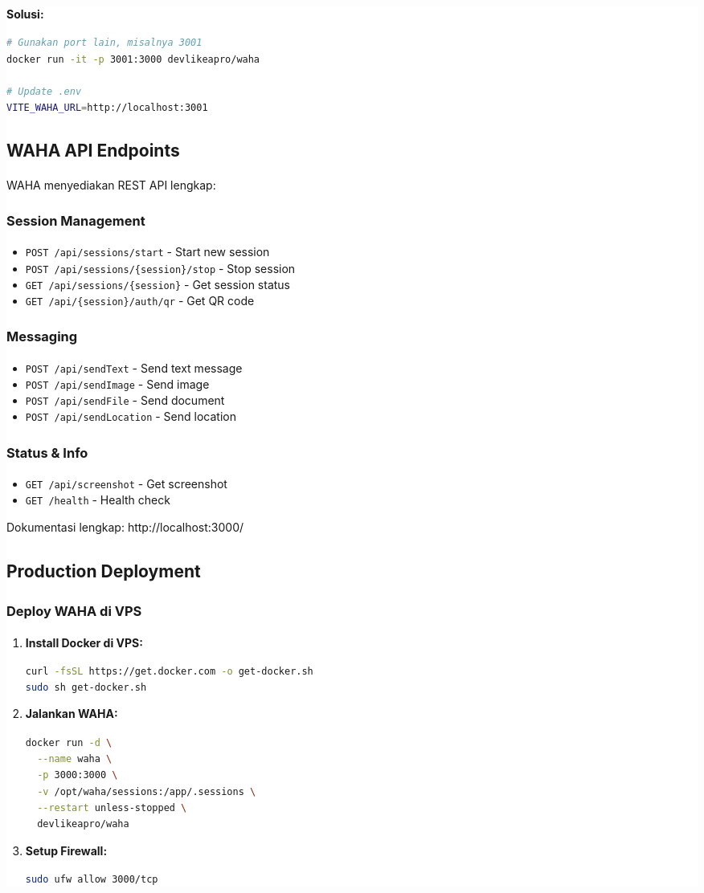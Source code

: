 **Solusi:**
```bash
# Gunakan port lain, misalnya 3001
docker run -it -p 3001:3000 devlikeapro/waha

# Update .env
VITE_WAHA_URL=http://localhost:3001
```

## WAHA API Endpoints

WAHA menyediakan REST API lengkap:

### Session Management
- `POST /api/sessions/start` - Start new session
- `POST /api/sessions/{session}/stop` - Stop session
- `GET /api/sessions/{session}` - Get session status
- `GET /api/{session}/auth/qr` - Get QR code

### Messaging
- `POST /api/sendText` - Send text message
- `POST /api/sendImage` - Send image
- `POST /api/sendFile` - Send document
- `POST /api/sendLocation` - Send location

### Status & Info
- `GET /api/screenshot` - Get screenshot
- `GET /health` - Health check

Dokumentasi lengkap: http://localhost:3000/

## Production Deployment

### Deploy WAHA di VPS

1. **Install Docker di VPS:**
   ```bash
   curl -fsSL https://get.docker.com -o get-docker.sh
   sudo sh get-docker.sh
   ```

2. **Jalankan WAHA:**
   ```bash
   docker run -d \
     --name waha \
     -p 3000:3000 \
     -v /opt/waha/sessions:/app/.sessions \
     --restart unless-stopped \
     devlikeapro/waha
   ```

3. **Setup Firewall:**
   ```bash
   sudo ufw allow 3000/tcp
   ```
